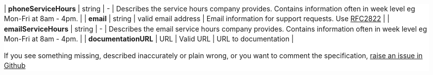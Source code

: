 | **phoneServiceHours** | string | - | Describes the service hours company provides. Contains information often in week level eg Mon-Fri at 8am - 4pm. |
| **email** | string | valid email address | Email information for support requests. Use [RFC2822](https://datatracker.ietf.org/doc/html/rfc2822) |
| **emailServiceHours** | string | - | Describes the email service hours company provides. Contains information often in week level eg Mon-Fri at 8am - 4pm. |
| **documentationURL** | URL | Valid URL | URL to documentation | 


If you see something missing, described inaccurately or plain wrong, or you want to comment the specification, [raise an issue in Github](https://github.com/Open-Data-Product-Initiative/v3.0/issues)
